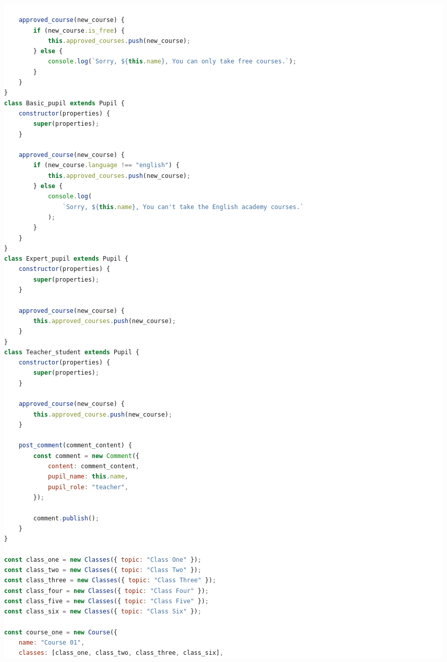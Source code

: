 ```js

    approved_course(new_course) {
        if (new_course.is_free) {
            this.approved_courses.push(new_course);
        } else {
            console.log(`Sorry, ${this.name}, You can only take free courses.`);
        }
    }
}
class Basic_pupil extends Pupil {
    constructor(properties) {
        super(properties);
    }

    approved_course(new_course) {
        if (new_course.language !== "english") {
            this.approved_courses.push(new_course);
        } else {
            console.log(
                `Sorry, ${this.name}, You can't take the English academy courses.`
            );
        }
    }
}
class Expert_pupil extends Pupil {
    constructor(properties) {
        super(properties);
    }

    approved_course(new_course) {
        this.approved_courses.push(new_course);
    }
}
class Teacher_student extends Pupil {
    constructor(properties) {
        super(properties);
    }

    approved_course(new_course) {
        this.approved_course.push(new_course);
    }

    post_comment(comment_content) {
        const comment = new Comment({
            content: comment_content,
            pupil_name: this.name,
            pupil_role: "teacher",
        });

        comment.publish();
    }
}

const class_one = new Classes({ topic: "Class One" });
const class_two = new Classes({ topic: "Class Two" });
const class_three = new Classes({ topic: "Class Three" });
const class_four = new Classes({ topic: "Class Four" });
const class_five = new Classes({ topic: "Class Five" });
const class_six = new Classes({ topic: "Class Six" });

const course_one = new Course({
    name: "Course 01",
    classes: [class_one, class_two, class_three, class_six],
```